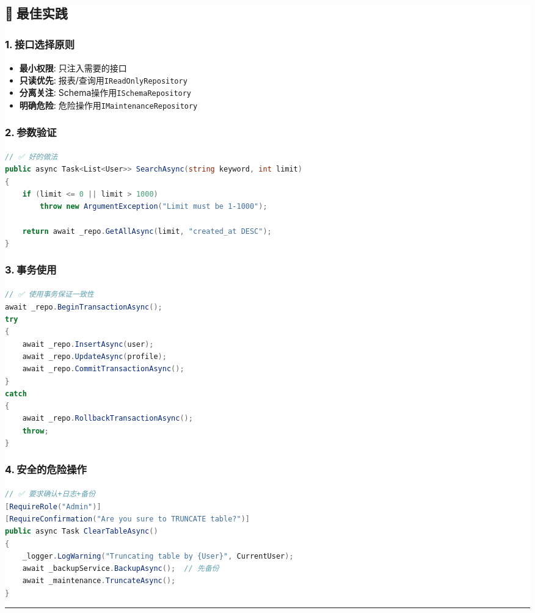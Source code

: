 
## 📝 最佳实践

### 1. 接口选择原则
- **最小权限**: 只注入需要的接口
- **只读优先**: 报表/查询用`IReadOnlyRepository`
- **分离关注**: Schema操作用`ISchemaRepository`
- **明确危险**: 危险操作用`IMaintenanceRepository`

### 2. 参数验证
```csharp
// ✅ 好的做法
public async Task<List<User>> SearchAsync(string keyword, int limit)
{
    if (limit <= 0 || limit > 1000)
        throw new ArgumentException("Limit must be 1-1000");
    
    return await _repo.GetAllAsync(limit, "created_at DESC");
}
```

### 3. 事务使用
```csharp
// ✅ 使用事务保证一致性
await _repo.BeginTransactionAsync();
try
{
    await _repo.InsertAsync(user);
    await _repo.UpdateAsync(profile);
    await _repo.CommitTransactionAsync();
}
catch
{
    await _repo.RollbackTransactionAsync();
    throw;
}
```

### 4. 安全的危险操作
```csharp
// ✅ 要求确认+日志+备份
[RequireRole("Admin")]
[RequireConfirmation("Are you sure to TRUNCATE table?")]
public async Task ClearTableAsync()
{
    _logger.LogWarning("Truncating table by {User}", CurrentUser);
    await _backupService.BackupAsync();  // 先备份
    await _maintenance.TruncateAsync();
}
```

---